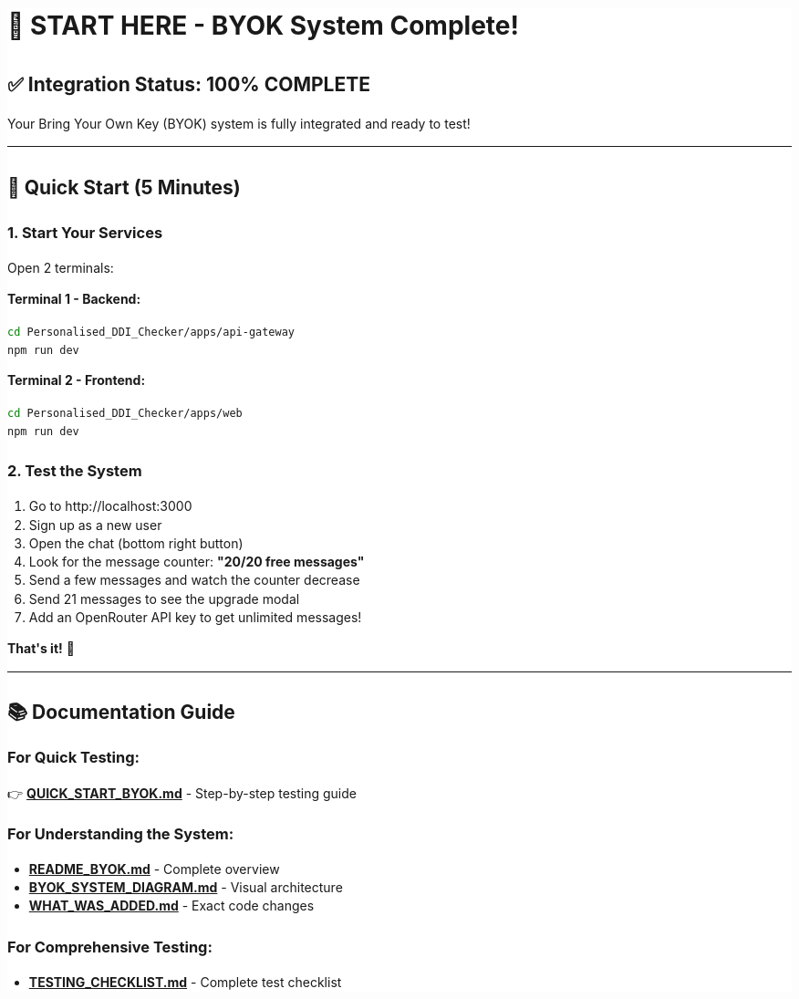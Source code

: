 # 🎉 START HERE - BYOK System Complete!

## ✅ Integration Status: 100% COMPLETE

Your Bring Your Own Key (BYOK) system is fully integrated and ready to test!

---

## 🚀 Quick Start (5 Minutes)

### 1. Start Your Services

Open 2 terminals:

**Terminal 1 - Backend:**
```bash
cd Personalised_DDI_Checker/apps/api-gateway
npm run dev
```

**Terminal 2 - Frontend:**
```bash
cd Personalised_DDI_Checker/apps/web
npm run dev
```

### 2. Test the System

1. Go to http://localhost:3000
2. Sign up as a new user
3. Open the chat (bottom right button)
4. Look for the message counter: **"20/20 free messages"**
5. Send a few messages and watch the counter decrease
6. Send 21 messages to see the upgrade modal
7. Add an OpenRouter API key to get unlimited messages!

**That's it!** 🎊

---

## 📚 Documentation Guide

### For Quick Testing:
👉 **[QUICK_START_BYOK.md](QUICK_START_BYOK.md)** - Step-by-step testing guide

### For Understanding the System:
- **[README_BYOK.md](README_BYOK.md)** - Complete overview
- **[BYOK_SYSTEM_DIAGRAM.md](BYOK_SYSTEM_DIAGRAM.md)** - Visual architecture
- **[WHAT_WAS_ADDED.md](WHAT_WAS_ADDED.md)** - Exact code changes

### For Comprehensive Testing:
- **[TESTING_CHECKLIST.md](TESTING_CHECKLIST.md)** - Complete test checklist
